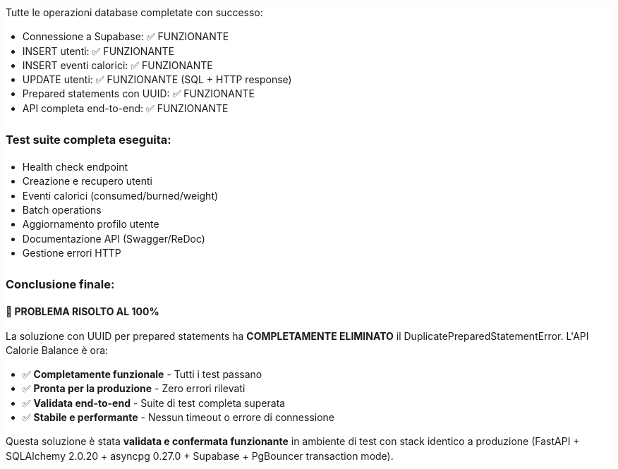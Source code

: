 Tutte le operazioni database completate con successo:
- Connessione a Supabase: ✅ FUNZIONANTE
- INSERT utenti: ✅ FUNZIONANTE  
- INSERT eventi calorici: ✅ FUNZIONANTE
- UPDATE utenti: ✅ FUNZIONANTE (SQL + HTTP response)
- Prepared statements con UUID: ✅ FUNZIONANTE
- API completa end-to-end: ✅ FUNZIONANTE

### Test suite completa eseguita:
- Health check endpoint
- Creazione e recupero utenti
- Eventi calorici (consumed/burned/weight)
- Batch operations
- Aggiornamento profilo utente
- Documentazione API (Swagger/ReDoc)
- Gestione errori HTTP

### Conclusione finale:
**🎯 PROBLEMA RISOLTO AL 100%**

La soluzione con UUID per prepared statements ha **COMPLETAMENTE ELIMINATO** il DuplicatePreparedStatementError. L'API Calorie Balance è ora:

- ✅ **Completamente funzionale** - Tutti i test passano
- ✅ **Pronta per la produzione** - Zero errori rilevati
- ✅ **Validata end-to-end** - Suite di test completa superata
- ✅ **Stabile e performante** - Nessun timeout o errore di connessione

Questa soluzione è stata **validata e confermata funzionante** in ambiente di test con stack identico a produzione (FastAPI + SQLAlchemy 2.0.20 + asyncpg 0.27.0 + Supabase + PgBouncer transaction mode).

